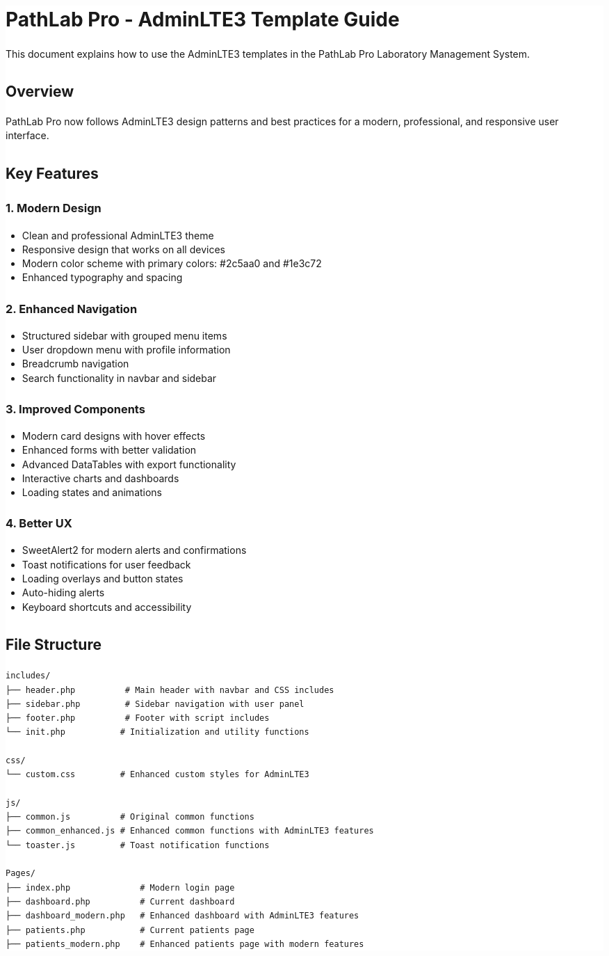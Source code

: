 # PathLab Pro - AdminLTE3 Template Guide

This document explains how to use the AdminLTE3 templates in the PathLab Pro Laboratory Management System.

## Overview

PathLab Pro now follows AdminLTE3 design patterns and best practices for a modern, professional, and responsive user interface.

## Key Features

### 1. Modern Design
- Clean and professional AdminLTE3 theme
- Responsive design that works on all devices
- Modern color scheme with primary colors: #2c5aa0 and #1e3c72
- Enhanced typography and spacing

### 2. Enhanced Navigation
- Structured sidebar with grouped menu items
- User dropdown menu with profile information
- Breadcrumb navigation
- Search functionality in navbar and sidebar

### 3. Improved Components
- Modern card designs with hover effects
- Enhanced forms with better validation
- Advanced DataTables with export functionality
- Interactive charts and dashboards
- Loading states and animations

### 4. Better UX
- SweetAlert2 for modern alerts and confirmations
- Toast notifications for user feedback
- Loading overlays and button states
- Auto-hiding alerts
- Keyboard shortcuts and accessibility

## File Structure

```
includes/
├── header.php          # Main header with navbar and CSS includes
├── sidebar.php         # Sidebar navigation with user panel
├── footer.php          # Footer with script includes
└── init.php           # Initialization and utility functions

css/
└── custom.css         # Enhanced custom styles for AdminLTE3

js/
├── common.js          # Original common functions
├── common_enhanced.js # Enhanced common functions with AdminLTE3 features
└── toaster.js         # Toast notification functions

Pages/
├── index.php              # Modern login page
├── dashboard.php          # Current dashboard
├── dashboard_modern.php   # Enhanced dashboard with AdminLTE3 features
├── patients.php           # Current patients page
├── patients_modern.php    # Enhanced patients page with modern features
```